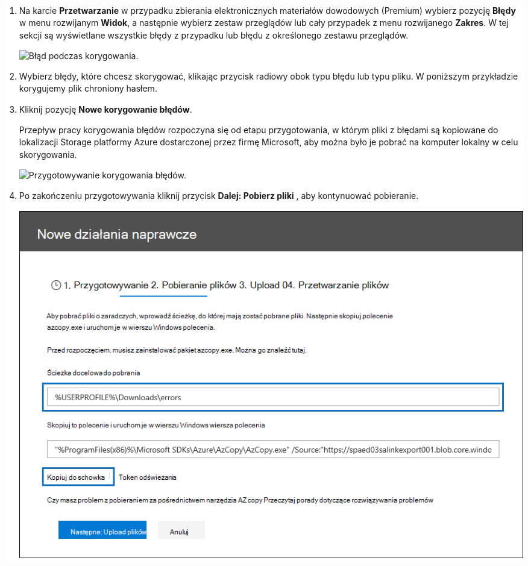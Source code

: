1. Na karcie **Przetwarzanie** w przypadku zbierania elektronicznych materiałów dowodowych (Premium) wybierz pozycję **Błędy** w menu rozwijanym **Widok**, a następnie wybierz zestaw przeglądów lub cały przypadek z menu rozwijanego **Zakres**. W tej sekcji są wyświetlane wszystkie błędy z przypadku lub błędu z określonego zestawu przeglądów.

   ![Błąd podczas korygowania.](../media/8c2faf1a-834b-44fc-b418-6a18aed8b81a.png)

2. Wybierz błędy, które chcesz skorygować, klikając przycisk radiowy obok typu błędu lub typu pliku.  W poniższym przykładzie korygujemy plik chroniony hasłem.

3. Kliknij pozycję **Nowe korygowanie błędów**.

    Przepływ pracy korygowania błędów rozpoczyna się od etapu przygotowania, w którym pliki z błędami są kopiowane do lokalizacji Storage platformy Azure dostarczonej przez firmę Microsoft, aby można było je pobrać na komputer lokalny w celu skorygowania.

    ![Przygotowywanie korygowania błędów.](../media/390572ec-7012-47c4-a6b6-4cbb5649e8a8.png)

4. Po zakończeniu przygotowywania kliknij przycisk **Dalej: Pobierz pliki** , aby kontynuować pobieranie.

    ![Pobierz pliki.](../media/6ac04b09-8e13-414a-9e24-7c75ba586363.png)
